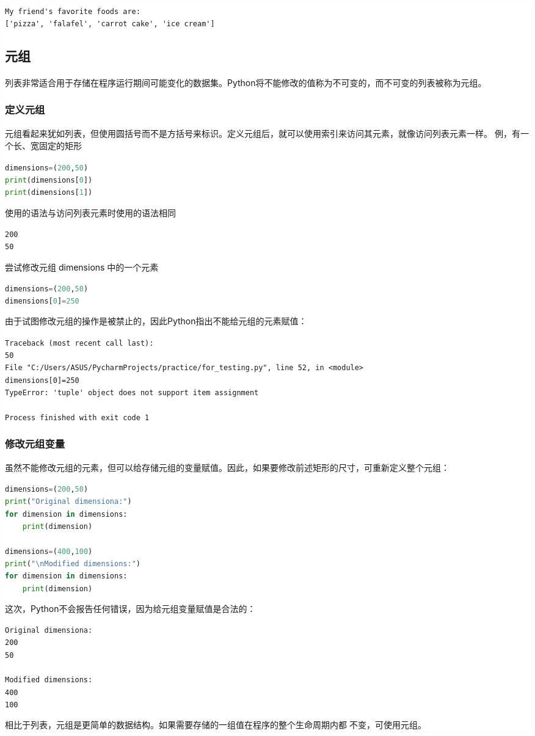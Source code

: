     My friend's favorite foods are:
    ['pizza', 'falafel', 'carrot cake', 'ice cream']
    

## 元组
列表非常适合用于存储在程序运行期间可能变化的数据集。Python将不能修改的值称为不可变的，而不可变的列表被称为元组。
### 定义元组
元组看起来犹如列表，但使用圆括号而不是方括号来标识。定义元组后，就可以使用索引来访问其元素，就像访问列表元素一样。
例，有一个长、宽固定的矩形
```python
dimensions=(200,50)
print(dimensions[0])
print(dimensions[1])
```
使用的语法与访问列表元素时使用的语法相同

    200
    50

尝试修改元组 dimensions 中的一个元素
```python
dimensions=(200,50)
dimensions[0]=250
```
由于试图修改元组的操作是被禁止的，因此Python指出不能给元组的元素赋值：
    
    Traceback (most recent call last):
    50
    File "C:/Users/ASUS/PycharmProjects/practice/for_testing.py", line 52, in <module>
    dimensions[0]=250
    TypeError: 'tuple' object does not support item assignment

    Process finished with exit code 1
### 修改元组变量
虽然不能修改元组的元素，但可以给存储元组的变量赋值。因此，如果要修改前述矩形的尺寸，可重新定义整个元组：
```python
dimensions=(200,50)
print("Original dimensiona:")
for dimension in dimensions:
    print(dimension)

dimensions=(400,100)
print("\nModified dimensions:")
for dimension in dimensions:
    print(dimension)
```
这次，Python不会报告任何错误，因为给元组变量赋值是合法的：

    Original dimensiona:
    200
    50

    Modified dimensions:
    400
    100
相比于列表，元组是更简单的数据结构。如果需要存储的一组值在程序的整个生命周期内都
不变，可使用元组。


